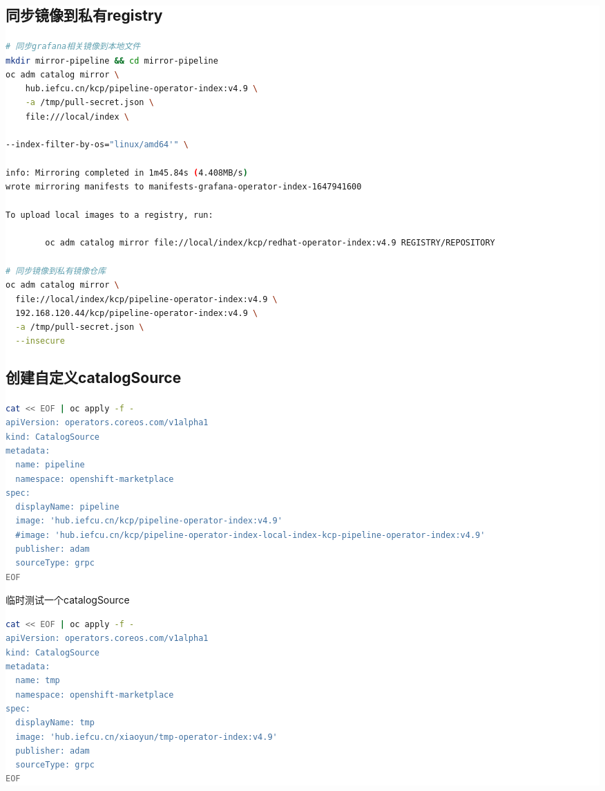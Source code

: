 ## 同步镜像到私有registry

```bash
# 同步grafana相关镜像到本地文件
mkdir mirror-pipeline && cd mirror-pipeline
oc adm catalog mirror \
    hub.iefcu.cn/kcp/pipeline-operator-index:v4.9 \
    -a /tmp/pull-secret.json \
    file:///local/index \

--index-filter-by-os="linux/amd64'" \

info: Mirroring completed in 1m45.84s (4.408MB/s)
wrote mirroring manifests to manifests-grafana-operator-index-1647941600

To upload local images to a registry, run:

        oc adm catalog mirror file://local/index/kcp/redhat-operator-index:v4.9 REGISTRY/REPOSITORY

# 同步镜像到私有镜像仓库
oc adm catalog mirror \
  file://local/index/kcp/pipeline-operator-index:v4.9 \
  192.168.120.44/kcp/pipeline-operator-index:v4.9 \
  -a /tmp/pull-secret.json \
  --insecure
```


## 创建自定义catalogSource

```bash
cat << EOF | oc apply -f -
apiVersion: operators.coreos.com/v1alpha1
kind: CatalogSource
metadata:
  name: pipeline
  namespace: openshift-marketplace
spec:
  displayName: pipeline
  image: 'hub.iefcu.cn/kcp/pipeline-operator-index:v4.9'
  #image: 'hub.iefcu.cn/kcp/pipeline-operator-index-local-index-kcp-pipeline-operator-index:v4.9'
  publisher: adam
  sourceType: grpc
EOF
```

临时测试一个catalogSource
```bash
cat << EOF | oc apply -f -
apiVersion: operators.coreos.com/v1alpha1
kind: CatalogSource
metadata:
  name: tmp
  namespace: openshift-marketplace
spec:
  displayName: tmp
  image: 'hub.iefcu.cn/xiaoyun/tmp-operator-index:v4.9'
  publisher: adam
  sourceType: grpc
EOF
```
